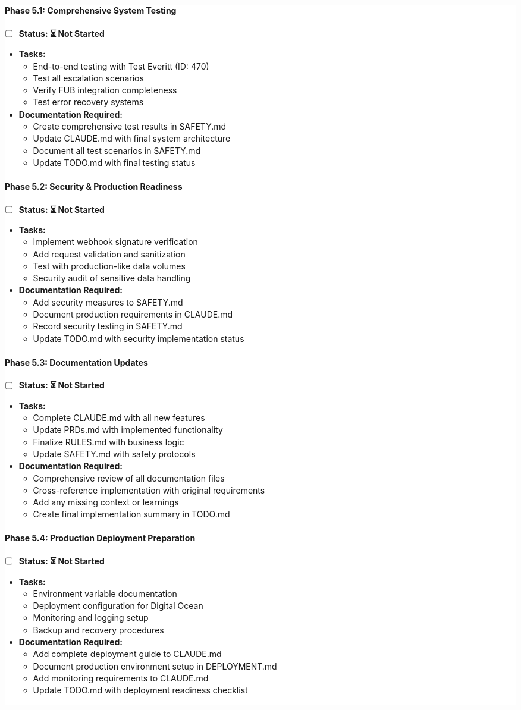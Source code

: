 #### Phase 5.1: Comprehensive System Testing
- [ ] **Status: ⏳ Not Started**
- **Tasks:**
  - End-to-end testing with Test Everitt (ID: 470)
  - Test all escalation scenarios
  - Verify FUB integration completeness
  - Test error recovery systems
- **Documentation Required:**
  - Create comprehensive test results in SAFETY.md
  - Update CLAUDE.md with final system architecture
  - Document all test scenarios in SAFETY.md
  - Update TODO.md with final testing status

#### Phase 5.2: Security & Production Readiness
- [ ] **Status: ⏳ Not Started**
- **Tasks:**
  - Implement webhook signature verification
  - Add request validation and sanitization
  - Test with production-like data volumes
  - Security audit of sensitive data handling
- **Documentation Required:**
  - Add security measures to SAFETY.md
  - Document production requirements in CLAUDE.md
  - Record security testing in SAFETY.md
  - Update TODO.md with security implementation status

#### Phase 5.3: Documentation Updates
- [ ] **Status: ⏳ Not Started**
- **Tasks:**
  - Complete CLAUDE.md with all new features
  - Update PRDs.md with implemented functionality
  - Finalize RULES.md with business logic
  - Update SAFETY.md with safety protocols
- **Documentation Required:**
  - Comprehensive review of all documentation files
  - Cross-reference implementation with original requirements
  - Add any missing context or learnings
  - Create final implementation summary in TODO.md

#### Phase 5.4: Production Deployment Preparation
- [ ] **Status: ⏳ Not Started**
- **Tasks:**
  - Environment variable documentation
  - Deployment configuration for Digital Ocean
  - Monitoring and logging setup
  - Backup and recovery procedures
- **Documentation Required:**
  - Add complete deployment guide to CLAUDE.md
  - Document production environment setup in DEPLOYMENT.md
  - Add monitoring requirements to CLAUDE.md
  - Update TODO.md with deployment readiness checklist

---